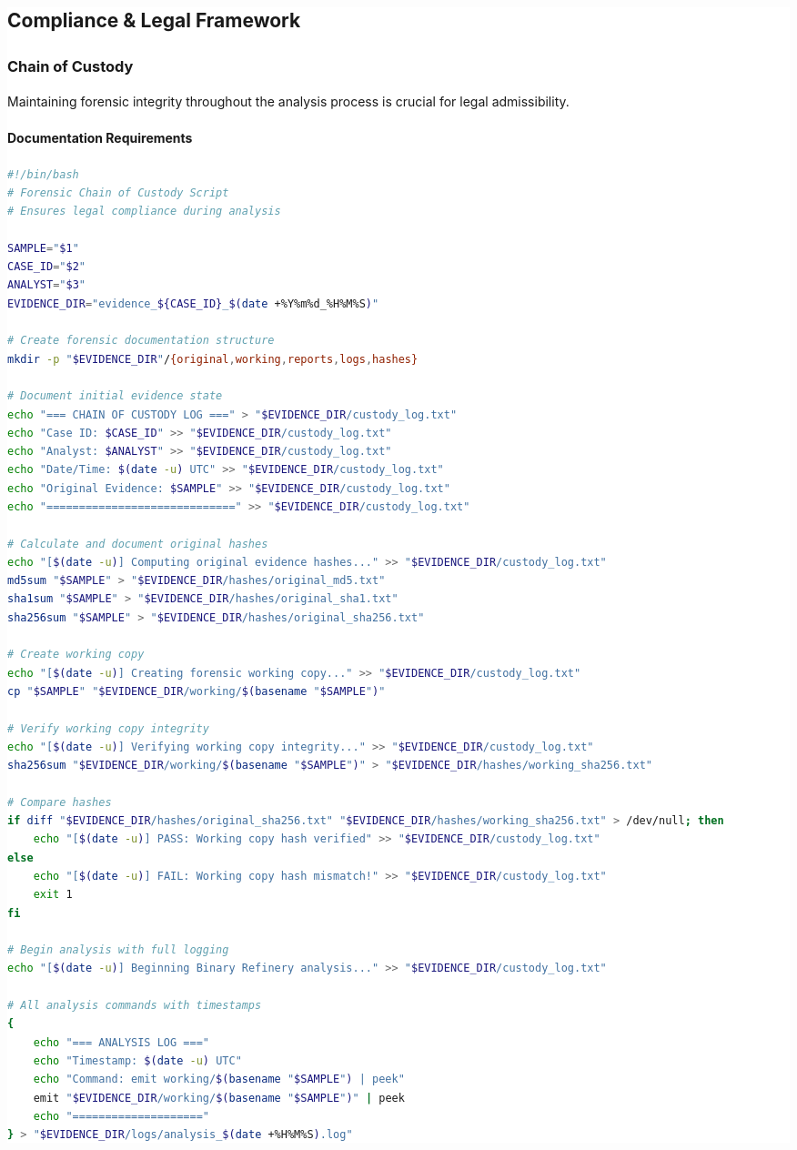## Compliance & Legal Framework

### Chain of Custody

Maintaining forensic integrity throughout the analysis process is crucial for legal admissibility.

#### Documentation Requirements

```bash
#!/bin/bash
# Forensic Chain of Custody Script
# Ensures legal compliance during analysis

SAMPLE="$1"
CASE_ID="$2"
ANALYST="$3"
EVIDENCE_DIR="evidence_${CASE_ID}_$(date +%Y%m%d_%H%M%S)"

# Create forensic documentation structure
mkdir -p "$EVIDENCE_DIR"/{original,working,reports,logs,hashes}

# Document initial evidence state
echo "=== CHAIN OF CUSTODY LOG ===" > "$EVIDENCE_DIR/custody_log.txt"
echo "Case ID: $CASE_ID" >> "$EVIDENCE_DIR/custody_log.txt"
echo "Analyst: $ANALYST" >> "$EVIDENCE_DIR/custody_log.txt"
echo "Date/Time: $(date -u) UTC" >> "$EVIDENCE_DIR/custody_log.txt"
echo "Original Evidence: $SAMPLE" >> "$EVIDENCE_DIR/custody_log.txt"
echo "=============================" >> "$EVIDENCE_DIR/custody_log.txt"

# Calculate and document original hashes
echo "[$(date -u)] Computing original evidence hashes..." >> "$EVIDENCE_DIR/custody_log.txt"
md5sum "$SAMPLE" > "$EVIDENCE_DIR/hashes/original_md5.txt"
sha1sum "$SAMPLE" > "$EVIDENCE_DIR/hashes/original_sha1.txt"
sha256sum "$SAMPLE" > "$EVIDENCE_DIR/hashes/original_sha256.txt"

# Create working copy
echo "[$(date -u)] Creating forensic working copy..." >> "$EVIDENCE_DIR/custody_log.txt"
cp "$SAMPLE" "$EVIDENCE_DIR/working/$(basename "$SAMPLE")"

# Verify working copy integrity
echo "[$(date -u)] Verifying working copy integrity..." >> "$EVIDENCE_DIR/custody_log.txt"
sha256sum "$EVIDENCE_DIR/working/$(basename "$SAMPLE")" > "$EVIDENCE_DIR/hashes/working_sha256.txt"

# Compare hashes
if diff "$EVIDENCE_DIR/hashes/original_sha256.txt" "$EVIDENCE_DIR/hashes/working_sha256.txt" > /dev/null; then
    echo "[$(date -u)] PASS: Working copy hash verified" >> "$EVIDENCE_DIR/custody_log.txt"
else
    echo "[$(date -u)] FAIL: Working copy hash mismatch!" >> "$EVIDENCE_DIR/custody_log.txt"
    exit 1
fi

# Begin analysis with full logging
echo "[$(date -u)] Beginning Binary Refinery analysis..." >> "$EVIDENCE_DIR/custody_log.txt"

# All analysis commands with timestamps
{
    echo "=== ANALYSIS LOG ==="
    echo "Timestamp: $(date -u) UTC"
    echo "Command: emit working/$(basename "$SAMPLE") | peek"
    emit "$EVIDENCE_DIR/working/$(basename "$SAMPLE")" | peek
    echo "===================="
} > "$EVIDENCE_DIR/logs/analysis_$(date +%H%M%S).log"
```